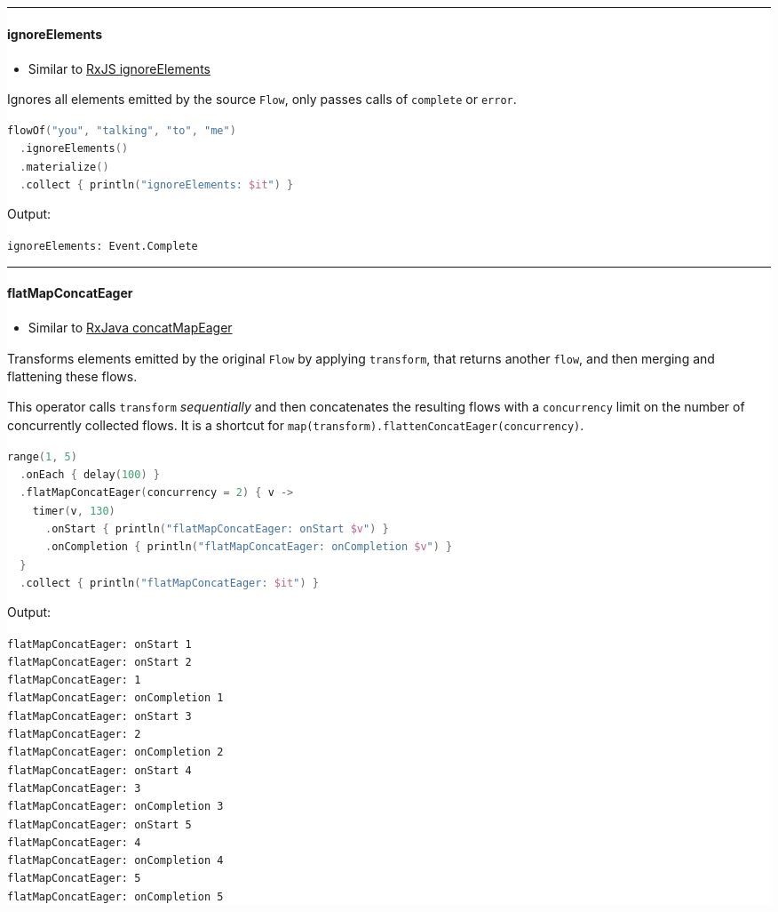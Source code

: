 ----

#### ignoreElements

- Similar to [RxJS ignoreElements](https://rxjs.dev/api/index/function/ignoreElements)

Ignores all elements emitted by the source `Flow`, only passes calls of `complete` or `error`.

```kotlin
flowOf("you", "talking", "to", "me")
  .ignoreElements()
  .materialize()
  .collect { println("ignoreElements: $it") }
```

Output:

```none
ignoreElements: Event.Complete
```

----

#### flatMapConcatEager

- Similar
  to [RxJava concatMapEager](http://reactivex.io/RxJava/3.x/javadoc/io/reactivex/rxjava3/core/Flowable.html#concatMapEager-io.reactivex.rxjava3.functions.Function-)

Transforms elements emitted by the original `Flow` by applying `transform`, that returns another `flow`,
and then merging and flattening these flows.

This operator calls `transform` *sequentially* and then concatenates the resulting flows with a `concurrency`
limit on the number of concurrently collected flows.
It is a shortcut for `map(transform).flattenConcatEager(concurrency)`.

```kotlin
range(1, 5)
  .onEach { delay(100) }
  .flatMapConcatEager(concurrency = 2) { v ->
    timer(v, 130)
      .onStart { println("flatMapConcatEager: onStart $v") }
      .onCompletion { println("flatMapConcatEager: onCompletion $v") }
  }
  .collect { println("flatMapConcatEager: $it") }
```

Output:

```none
flatMapConcatEager: onStart 1
flatMapConcatEager: onStart 2
flatMapConcatEager: 1
flatMapConcatEager: onCompletion 1
flatMapConcatEager: onStart 3
flatMapConcatEager: 2
flatMapConcatEager: onCompletion 2
flatMapConcatEager: onStart 4
flatMapConcatEager: 3
flatMapConcatEager: onCompletion 3
flatMapConcatEager: onStart 5
flatMapConcatEager: 4
flatMapConcatEager: onCompletion 4
flatMapConcatEager: 5
flatMapConcatEager: onCompletion 5
```
